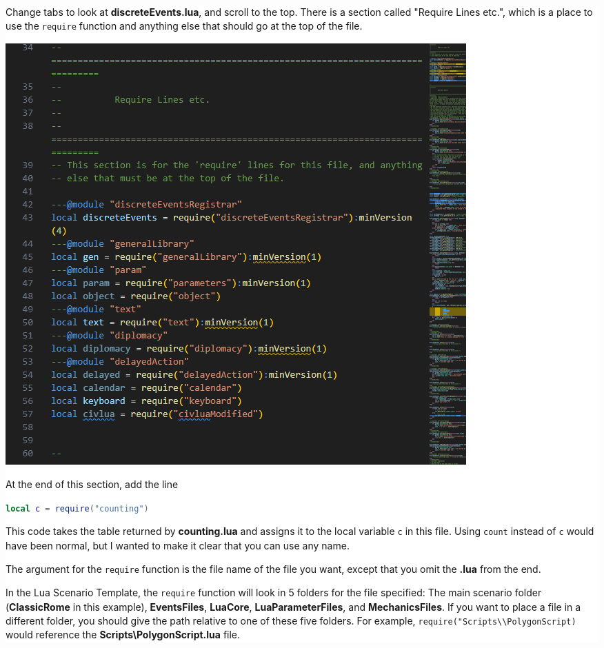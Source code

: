 Change tabs to look at **discreteEvents.lua**, and scroll to the top.  There is a section called "Require Lines etc.", which is a place to use the `require` function and anything else that should go at the top of the file.  

![](06_lesson_images/discrete-require-lines.png)

At the end of this section, add the line 

```lua
local c = require("counting")
```
This code takes the table returned by **counting.lua** and assigns it to the local variable `c` in this file.  Using `count` instead of `c` would have been normal, but I wanted to make it clear that you can use any name.

The argument for the `require` function is the file name of the file you want, except that you omit the **.lua** from the end.

In the Lua Scenario Template, the `require` function will look in 5 folders for the file specified: The main scenario folder (**ClassicRome** in this example), **EventsFiles**, **LuaCore**, **LuaParameterFiles**, and **MechanicsFiles**.  If you want to place a file in a different folder, you should give the path relative to one of these five folders.  For example, `require("Scripts\\PolygonScript)` would reference the **Scripts\PolygonScript.lua** file.
